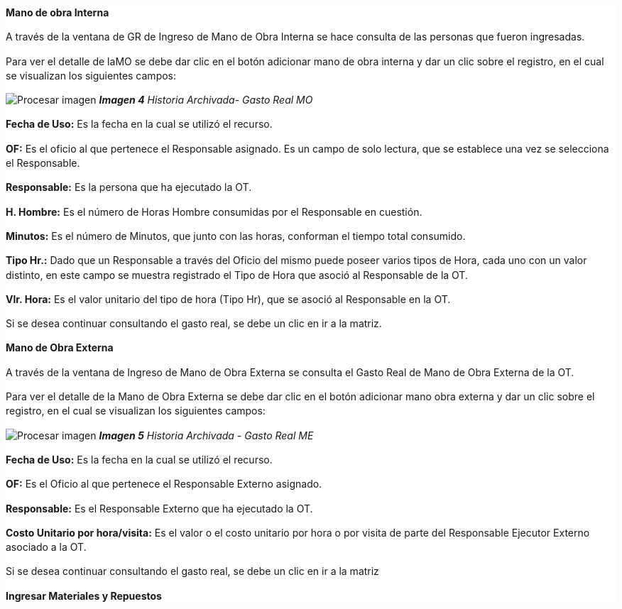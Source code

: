 **Mano de obra Interna**

A través de la ventana de GR de Ingreso de Mano de Obra Interna se hace consulta de las personas que fueron ingresadas.

Para ver el detalle de laMO se debe dar clic en el botón <a class="btn gray">adicionar mano de obra interna</a> y dar un clic sobre el registro, en el cual se visualizan los siguientes campos:

![Procesar imagen](https://ayuda.winsoftware.com.co/assets/images/cap13/chp13_img04.png)
_**Imagen 4** Historia Archivada- Gasto Real MO_

**Fecha de Uso:** Es la fecha en la cual se utilizó el recurso.

**OF:** Es el oficio al que pertenece el Responsable asignado. Es un campo de solo lectura, que se establece una vez se selecciona el Responsable.

**Responsable:** Es la persona que ha ejecutado la OT. 

**H. Hombre:** Es el número de Horas Hombre consumidas por el Responsable en cuestión.

**Minutos:** Es el número de Minutos, que junto con las horas, conforman el tiempo total consumido. 

**Tipo Hr.:** Dado que un Responsable a través del Oficio del mismo puede poseer varios tipos de Hora, cada uno con un valor distinto, en este campo se muestra registrado el Tipo de Hora que asoció al Responsable de la OT.

**Vlr. Hora:** Es el valor unitario del tipo de hora (Tipo Hr), 
que se asoció al Responsable en la OT.

Si se desea continuar consultando el gasto real, se debe un clic en <a class="btn gray">ir a la matriz</a>.


**Mano de Obra Externa**

A través de la ventana de Ingreso de Mano de Obra Externa se consulta el Gasto Real de Mano de Obra Externa de la OT.

Para ver el detalle de la Mano de Obra Externa se debe dar clic en el botón <a class="btn gray">adicionar mano obra externa</a> y dar un clic sobre el registro, en el cual se visualizan los siguientes campos:


![Procesar imagen](https://ayuda.winsoftware.com.co/assets/images/cap13/chp13_img05.png)
_**Imagen 5** Historia Archivada - Gasto Real ME_


**Fecha de Uso:** Es la fecha en la cual se utilizó el recurso.

**OF:** Es el Oficio al que pertenece el Responsable Externo asignado. 

**Responsable:** Es el Responsable Externo que ha ejecutado la OT. 

**Costo Unitario por hora/visita:** Es el valor o el costo unitario por hora o por visita de parte del Responsable Ejecutor Externo asociado a la OT.

Si se desea continuar consultando el gasto real, se debe un clic en <a class="btn gray">ir a la matriz</a> 


**Ingresar Materiales y Repuestos**
